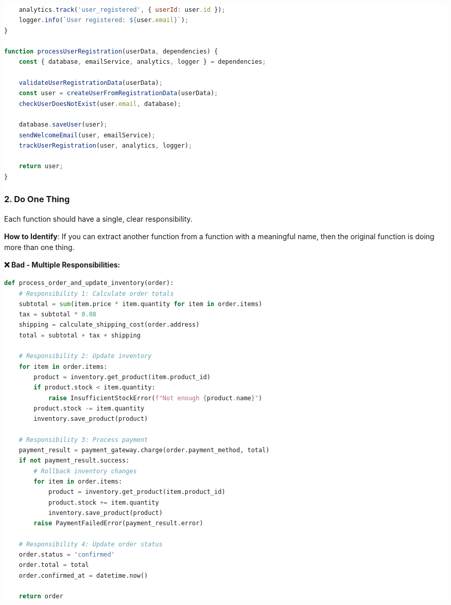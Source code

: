 ```javascript
    analytics.track('user_registered', { userId: user.id });
    logger.info(`User registered: ${user.email}`);
}

function processUserRegistration(userData, dependencies) {
    const { database, emailService, analytics, logger } = dependencies;
    
    validateUserRegistrationData(userData);
    const user = createUserFromRegistrationData(userData);
    checkUserDoesNotExist(user.email, database);
    
    database.saveUser(user);
    sendWelcomeEmail(user, emailService);
    trackUserRegistration(user, analytics, logger);
    
    return user;
}
```

### 2. Do One Thing

Each function should have a single, clear responsibility.

**How to Identify**: If you can extract another function from a function with a meaningful name, then the original function is doing more than one thing.

**❌ Bad - Multiple Responsibilities:**
```python
def process_order_and_update_inventory(order):
    # Responsibility 1: Calculate order totals
    subtotal = sum(item.price * item.quantity for item in order.items)
    tax = subtotal * 0.08
    shipping = calculate_shipping_cost(order.address)
    total = subtotal + tax + shipping
    
    # Responsibility 2: Update inventory
    for item in order.items:
        product = inventory.get_product(item.product_id)
        if product.stock < item.quantity:
            raise InsufficientStockError(f"Not enough {product.name}")
        product.stock -= item.quantity
        inventory.save_product(product)
    
    # Responsibility 3: Process payment
    payment_result = payment_gateway.charge(order.payment_method, total)
    if not payment_result.success:
        # Rollback inventory changes
        for item in order.items:
            product = inventory.get_product(item.product_id)
            product.stock += item.quantity
            inventory.save_product(product)
        raise PaymentFailedError(payment_result.error)
    
    # Responsibility 4: Update order status
    order.status = 'confirmed'
    order.total = total
    order.confirmed_at = datetime.now()
    
    return order
```
